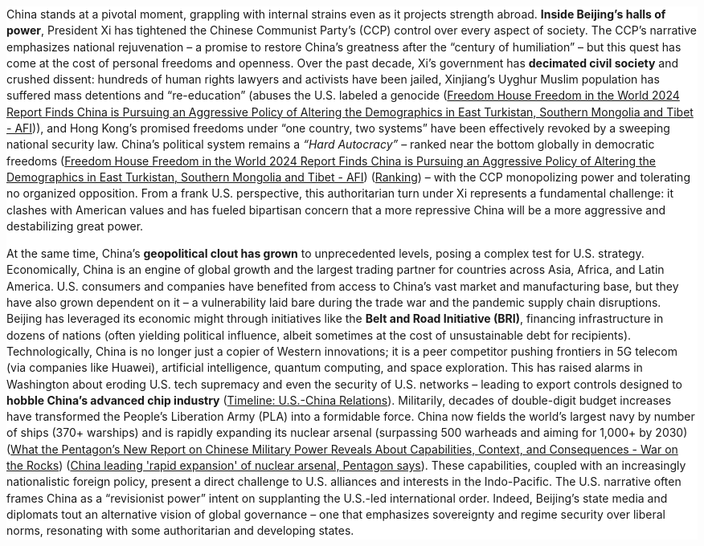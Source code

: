China stands at a pivotal moment, grappling with internal strains even as it projects strength abroad. **Inside Beijing’s halls of power**, President Xi has tightened the Chinese Communist Party’s (CCP) control over every aspect of society. The CCP’s narrative emphasizes national rejuvenation – a promise to restore China’s greatness after the “century of humiliation” – but this quest has come at the cost of personal freedoms and openness. Over the past decade, Xi’s government has **decimated civil society** and crushed dissent: hundreds of human rights lawyers and activists have been jailed, Xinjiang’s Uyghur Muslim population has suffered mass detentions and “re-education” (abuses the U.S. labeled a genocide ([Freedom House Freedom in the World 2024 Report Finds China is Pursuing an Aggressive Policy of Altering the Demographics in East Turkistan, Southern Mongolia and Tibet \- AFI](https://asiafreedominstitute.org/news/freedom-house-freedom-in-the-world-2024-report-finds-china-is-pursuing-an-aggressive-policy-of-altering-the-demographics-in-east-turkistan-southern-mongolia-and-tibet/#:~:text=Freedom%20House%20released%20its%20Freedom,and%20Tibet%20are%20listed%20separately))), and Hong Kong’s promised freedoms under “one country, two systems” have been effectively revoked by a sweeping national security law. China’s political system remains a *“Hard Autocracy”* – ranked near the bottom globally in democratic freedoms ([Freedom House Freedom in the World 2024 Report Finds China is Pursuing an Aggressive Policy of Altering the Demographics in East Turkistan, Southern Mongolia and Tibet \- AFI](https://asiafreedominstitute.org/news/freedom-house-freedom-in-the-world-2024-report-finds-china-is-pursuing-an-aggressive-policy-of-altering-the-demographics-in-east-turkistan-southern-mongolia-and-tibet/#:~:text=Freedom%20House%20released%20its%20Freedom,and%20Tibet%20are%20listed%20separately)) ([Ranking](https://www.democracymatrix.com/ranking#:~:text=170%20%20Syria%20%200,017%20%20Hard%20Autocracy)) – with the CCP monopolizing power and tolerating no organized opposition. From a frank U.S. perspective, this authoritarian turn under Xi represents a fundamental challenge: it clashes with American values and has fueled bipartisan concern that a more repressive China will be a more aggressive and destabilizing great power.

At the same time, China’s **geopolitical clout has grown** to unprecedented levels, posing a complex test for U.S. strategy. Economically, China is an engine of global growth and the largest trading partner for countries across Asia, Africa, and Latin America. U.S. consumers and companies have benefited from access to China’s vast market and manufacturing base, but they have also grown dependent on it – a vulnerability laid bare during the trade war and the pandemic supply chain disruptions. Beijing has leveraged its economic might through initiatives like the **Belt and Road Initiative (BRI)**, financing infrastructure in dozens of nations (often yielding political influence, albeit sometimes at the cost of unsustainable debt for recipients). Technologically, China is no longer just a copier of Western innovations; it is a peer competitor pushing frontiers in 5G telecom (via companies like Huawei), artificial intelligence, quantum computing, and space exploration. This has raised alarms in Washington about eroding U.S. tech supremacy and even the security of U.S. networks – leading to export controls designed to **hobble China’s advanced chip industry** ([Timeline: U.S.-China Relations](https://www.cfr.org/timeline/us-china-relations#:~:text=The%20U,still%20lacks%20the%20ability%20to)). Militarily, decades of double-digit budget increases have transformed the People’s Liberation Army (PLA) into a formidable force. China now fields the world’s largest navy by number of ships (370+ warships) and is rapidly expanding its nuclear arsenal (surpassing 500 warheads and aiming for 1,000+ by 2030\) ([What the Pentagon’s New Report on Chinese Military Power Reveals About Capabilities, Context, and Consequences \- War on the Rocks](https://warontherocks.com/2024/12/what-the-pentagons-new-report-on-chinese-military-power-reveals-about-capabilities-context-and-consequences/#:~:text=Nothing%20looms%20larger%20than%20China%E2%80%99s,reach%20the%20continental%20United%20States)) ([China leading 'rapid expansion' of nuclear arsenal, Pentagon says](https://www.defensenews.com/pentagon/2024/10/24/china-leading-rapid-expansion-of-nuclear-arsenal-pentagon-says/#:~:text=China%20leading%20%27rapid%20expansion%27%20of,by%202030%2C%20defense%20officials%20said)). These capabilities, coupled with an increasingly nationalistic foreign policy, present a direct challenge to U.S. alliances and interests in the Indo-Pacific. The U.S. narrative often frames China as a “revisionist power” intent on supplanting the U.S.-led international order. Indeed, Beijing’s state media and diplomats tout an alternative vision of global governance – one that emphasizes sovereignty and regime security over liberal norms, resonating with some authoritarian and developing states.
